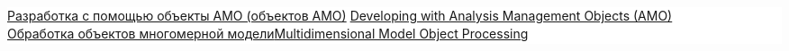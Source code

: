  <span data-ttu-id="7ef82-178">[Разработка с помощью объекты AMO &#40;объектов AMO&#41;](https://docs.microsoft.com/bi-reference/amo/developing-with-analysis-management-objects-amo) </span><span class="sxs-lookup"><span data-stu-id="7ef82-178">[Developing with Analysis Management Objects &#40;AMO&#41;](https://docs.microsoft.com/bi-reference/amo/developing-with-analysis-management-objects-amo) </span></span>  
 [<span data-ttu-id="7ef82-179">Обработка объектов многомерной модели</span><span class="sxs-lookup"><span data-stu-id="7ef82-179">Multidimensional Model Object Processing</span></span>](multidimensional-models/processing-a-multidimensional-model-analysis-services.md)  
  
  
